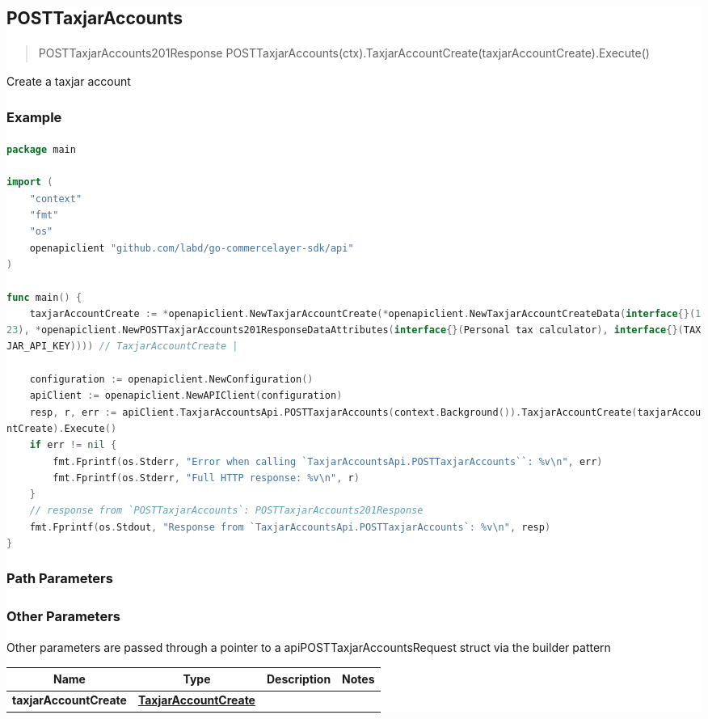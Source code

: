 
## POSTTaxjarAccounts

> POSTTaxjarAccounts201Response POSTTaxjarAccounts(ctx).TaxjarAccountCreate(taxjarAccountCreate).Execute()

Create a taxjar account



### Example

```go
package main

import (
    "context"
    "fmt"
    "os"
    openapiclient "github.com/labd/go-commercelayer-sdk/api"
)

func main() {
    taxjarAccountCreate := *openapiclient.NewTaxjarAccountCreate(*openapiclient.NewTaxjarAccountCreateData(interface{}(123), *openapiclient.NewPOSTTaxjarAccounts201ResponseDataAttributes(interface{}(Personal tax calculator), interface{}(TAXJAR_API_KEY)))) // TaxjarAccountCreate | 

    configuration := openapiclient.NewConfiguration()
    apiClient := openapiclient.NewAPIClient(configuration)
    resp, r, err := apiClient.TaxjarAccountsApi.POSTTaxjarAccounts(context.Background()).TaxjarAccountCreate(taxjarAccountCreate).Execute()
    if err != nil {
        fmt.Fprintf(os.Stderr, "Error when calling `TaxjarAccountsApi.POSTTaxjarAccounts``: %v\n", err)
        fmt.Fprintf(os.Stderr, "Full HTTP response: %v\n", r)
    }
    // response from `POSTTaxjarAccounts`: POSTTaxjarAccounts201Response
    fmt.Fprintf(os.Stdout, "Response from `TaxjarAccountsApi.POSTTaxjarAccounts`: %v\n", resp)
}
```

### Path Parameters



### Other Parameters

Other parameters are passed through a pointer to a apiPOSTTaxjarAccountsRequest struct via the builder pattern


Name | Type | Description  | Notes
------------- | ------------- | ------------- | -------------
 **taxjarAccountCreate** | [**TaxjarAccountCreate**](TaxjarAccountCreate.md) |  | 
